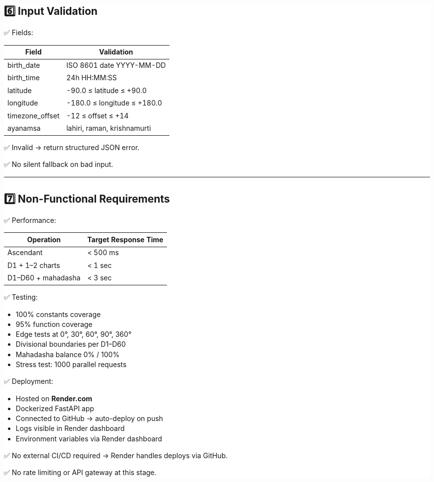 ## 6️⃣ Input Validation

✅ Fields:

| Field            | Validation                         |
|-----------------|------------------------------------|
| birth_date       | ISO 8601 date YYYY-MM-DD           |
| birth_time       | 24h HH:MM:SS                       |
| latitude         | -90.0 ≤ latitude ≤ +90.0           |
| longitude        | -180.0 ≤ longitude ≤ +180.0        |
| timezone_offset  | -12 ≤ offset ≤ +14                 |
| ayanamsa         | lahiri, raman, krishnamurti        |

✅ Invalid → return structured JSON error.

✅ No silent fallback on bad input.

---

## 7️⃣ Non-Functional Requirements

✅ Performance:

| Operation                  | Target Response Time |
|---------------------------|--------------------|
| Ascendant                  | < 500 ms           |
| D1 + 1–2 charts            | < 1 sec            |
| D1–D60 + mahadasha         | < 3 sec            |

✅ Testing:

- 100% constants coverage
- 95% function coverage
- Edge tests at 0°, 30°, 60°, 90°, 360°
- Divisional boundaries per D1–D60
- Mahadasha balance 0% / 100%
- Stress test: 1000 parallel requests

✅ Deployment:

- Hosted on **Render.com**
- Dockerized FastAPI app
- Connected to GitHub → auto-deploy on push
- Logs visible in Render dashboard
- Environment variables via Render dashboard

✅ No external CI/CD required → Render handles deploys via GitHub.

✅ No rate limiting or API gateway at this stage.
